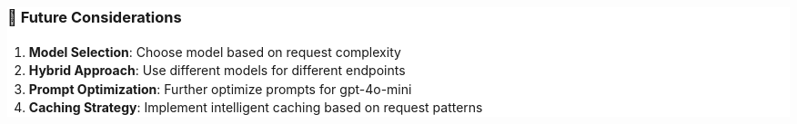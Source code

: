 ### 🔮 **Future Considerations**

1. **Model Selection**: Choose model based on request complexity
2. **Hybrid Approach**: Use different models for different endpoints
3. **Prompt Optimization**: Further optimize prompts for gpt-4o-mini
4. **Caching Strategy**: Implement intelligent caching based on request patterns 